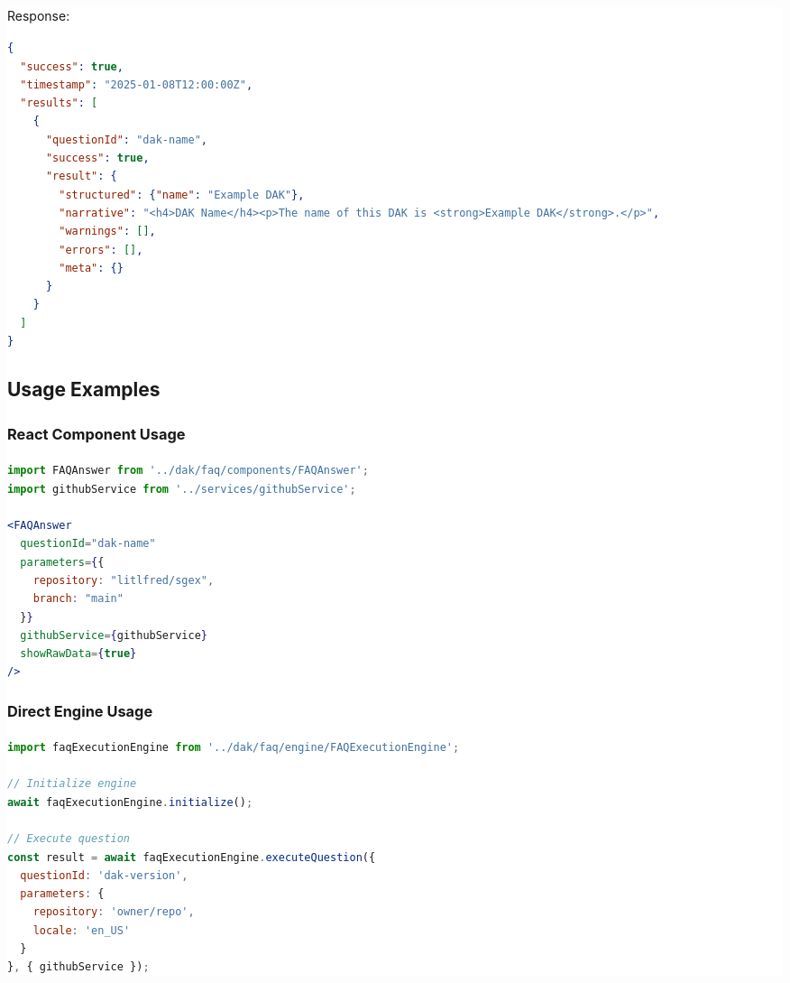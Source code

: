 Response:
```json
{
  "success": true,
  "timestamp": "2025-01-08T12:00:00Z",
  "results": [
    {
      "questionId": "dak-name",
      "success": true,
      "result": {
        "structured": {"name": "Example DAK"},
        "narrative": "<h4>DAK Name</h4><p>The name of this DAK is <strong>Example DAK</strong>.</p>",
        "warnings": [],
        "errors": [],
        "meta": {}
      }
    }
  ]
}
```

## Usage Examples

### React Component Usage

```jsx
import FAQAnswer from '../dak/faq/components/FAQAnswer';
import githubService from '../services/githubService';

<FAQAnswer
  questionId="dak-name"
  parameters={{
    repository: "litlfred/sgex", 
    branch: "main"
  }}
  githubService={githubService}
  showRawData={true}
/>
```

### Direct Engine Usage

```javascript
import faqExecutionEngine from '../dak/faq/engine/FAQExecutionEngine';

// Initialize engine
await faqExecutionEngine.initialize();

// Execute question
const result = await faqExecutionEngine.executeQuestion({
  questionId: 'dak-version',
  parameters: {
    repository: 'owner/repo',
    locale: 'en_US'
  }
}, { githubService });
```
